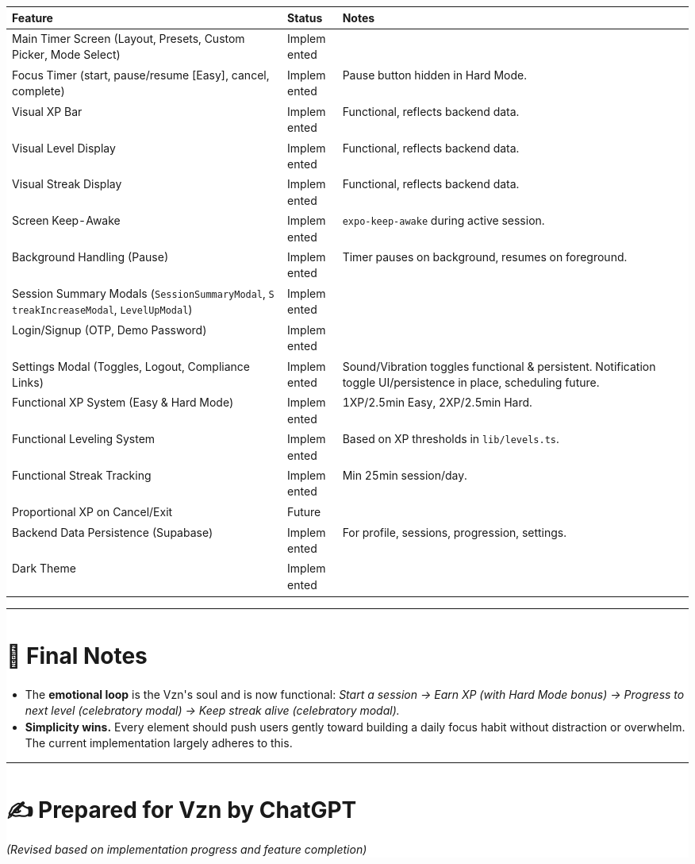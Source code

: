 | Feature | Status | Notes |
| :--- | :--- | :--- |
| Main Timer Screen (Layout, Presets, Custom Picker, Mode Select) | Implemented | |
| Focus Timer (start, pause/resume [Easy], cancel, complete) | Implemented | Pause button hidden in Hard Mode. |
| Visual XP Bar | Implemented | Functional, reflects backend data. |
| Visual Level Display | Implemented | Functional, reflects backend data. |
| Visual Streak Display | Implemented | Functional, reflects backend data. |
| Screen Keep-Awake | Implemented | `expo-keep-awake` during active session. |
| Background Handling (Pause) | Implemented | Timer pauses on background, resumes on foreground. |
| Session Summary Modals (`SessionSummaryModal`, `StreakIncreaseModal`, `LevelUpModal`) | Implemented |  |
| Login/Signup (OTP, Demo Password) | Implemented | |
| Settings Modal (Toggles, Logout, Compliance Links) | Implemented | Sound/Vibration toggles functional & persistent. Notification toggle UI/persistence in place, scheduling future. |
| Functional XP System (Easy & Hard Mode) | Implemented | 1XP/2.5min Easy, 2XP/2.5min Hard. |
| Functional Leveling System | Implemented | Based on XP thresholds in `lib/levels.ts`. |
| Functional Streak Tracking | Implemented | Min 25min session/day. |
| Proportional XP on Cancel/Exit | Future |  |
| Backend Data Persistence (Supabase) | Implemented | For profile, sessions, progression, settings. |
| Dark Theme | Implemented | |

---

# 🧠 Final Notes

- The **emotional loop** is the Vzn's soul and is now functional:
  *Start a session → Earn XP (with Hard Mode bonus) → Progress to next level (celebratory modal) → Keep streak alive (celebratory modal).*
- **Simplicity wins.** Every element should push users gently toward building a daily focus habit without distraction or overwhelm. The current implementation largely adheres to this.

---

# ✍️ Prepared for Vzn by ChatGPT
*(Revised based on implementation progress and feature completion)*

